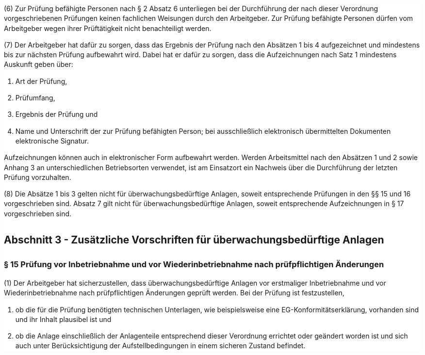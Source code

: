 (6) Zur Prüfung befähigte Personen nach § 2 Absatz 6 unterliegen bei
der Durchführung der nach dieser Verordnung vorgeschriebenen Prüfungen
keinen fachlichen Weisungen durch den Arbeitgeber. Zur Prüfung
befähigte Personen dürfen vom Arbeitgeber wegen ihrer Prüftätigkeit
nicht benachteiligt werden.

(7) Der Arbeitgeber hat dafür zu sorgen, dass das Ergebnis der Prüfung
nach den Absätzen 1 bis 4 aufgezeichnet und mindestens bis zur
nächsten Prüfung aufbewahrt wird. Dabei hat er dafür zu sorgen, dass
die Aufzeichnungen nach Satz 1 mindestens Auskunft geben über:

1.  Art der Prüfung,


2.  Prüfumfang,


3.  Ergebnis der Prüfung und


4.  Name und Unterschrift der zur Prüfung befähigten Person; bei
    ausschließlich elektronisch übermittelten Dokumenten elektronische
    Signatur.



Aufzeichnungen können auch in elektronischer Form aufbewahrt werden.
Werden Arbeitsmittel nach den Absätzen 1 und 2 sowie Anhang 3 an
unterschiedlichen Betriebsorten verwendet, ist am Einsatzort ein
Nachweis über die Durchführung der letzten Prüfung vorzuhalten.

(8) Die Absätze 1 bis 3 gelten nicht für überwachungsbedürftige
Anlagen, soweit entsprechende Prüfungen in den §§ 15 und 16
vorgeschrieben sind. Absatz 7 gilt nicht für überwachungsbedürftige
Anlagen, soweit entsprechende Aufzeichnungen in § 17 vorgeschrieben
sind.


## Abschnitt 3 - Zusätzliche Vorschriften für überwachungsbedürftige Anlagen


### § 15 Prüfung vor Inbetriebnahme und vor Wiederinbetriebnahme nach prüfpflichtigen Änderungen

(1) Der Arbeitgeber hat sicherzustellen, dass überwachungsbedürftige
Anlagen vor erstmaliger Inbetriebnahme und vor Wiederinbetriebnahme
nach prüfpflichtigen Änderungen geprüft werden. Bei der Prüfung ist
festzustellen,

1.  ob die für die Prüfung benötigten technischen Unterlagen, wie
    beispielsweise eine EG-Konformitätserklärung, vorhanden sind und ihr
    Inhalt plausibel ist und


2.  ob die Anlage einschließlich der Anlagenteile entsprechend dieser
    Verordnung errichtet oder geändert worden ist und sich auch unter
    Berücksichtigung der Aufstellbedingungen in einem sicheren Zustand
    befindet.
